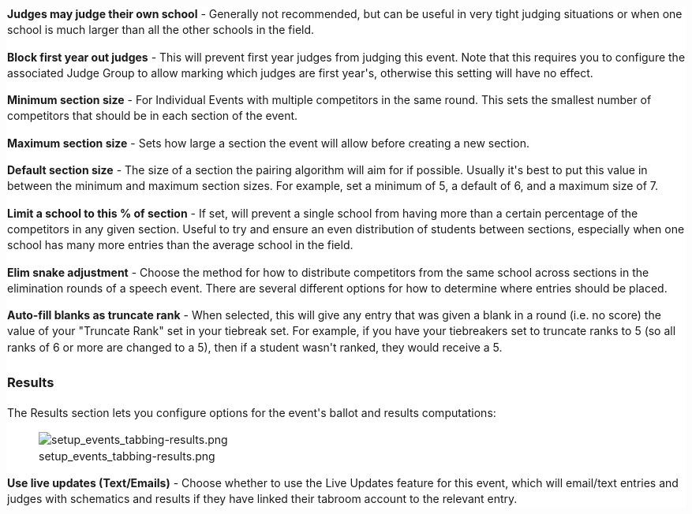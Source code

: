 **Judges may judge their own school** - Generally not recommended, but
can be useful in very tight judging situations or when one school is
much larger than all the other schools in the field.

**Block first year out judges** - This will prevent first year judges
from judging this event. Note that this requires you to configure the
associated Judge Group to allow marking which judges are first year's,
otherwise this setting will have no effect.

**Minimum section size** - For Individual Events with multiple
competitors in the same round. This sets the smallest number of
competitors that should be in each section of the event.

**Maximum section size** - Sets how large a section the event will allow
before creating a new section.

**Default section size** - The size of a section the pairing algorithm
will aim for if possible. Usually it's best to put this value in between
the minimum and maximum section sizes. For example, set a minimum of 5,
a default of 6, and a maximum size of 7.

**Limit a school to this % of section** - If set, will prevent a single
school from having more than a certain percentage of the competitors in
any given section. Useful to try and ensure an even distribution of
students between sections, especially when one school has many more
entries than the average school in the field.

**Elim snake adjustment** - Choose the method for how to distribute
competitors from the same school across sections in the elimination
rounds of a speech event. There are several different options for how to
determine where entries should be placed.

**Auto-fill blanks as truncate rank** - When selected, this will give
any entry that was given a blank in a round (i.e. no score) the value of
your "Truncate Rank" set in your tiebreak set. For example, if you have
your tiebreakers set to truncate ranks to 5 (so all ranks of 6 or more
are changed to a 5), then if a student wasn't ranked, they would receive
a 5.

### Results

The Results section lets you configure options for the event's ballot
and results computations:

<figure>
<img src="setup_events_tabbing-results.png"
title="setup_events_tabbing-results.png" width="400" />
<figcaption>setup_events_tabbing-results.png</figcaption>
</figure>

**Use live updates (Text/Emails)** - Choose whether to use the Live
Updates feature for this event, which will email/text entries and judges
with schematics and results if they have linked their tabroom account to
the relevant entry.
